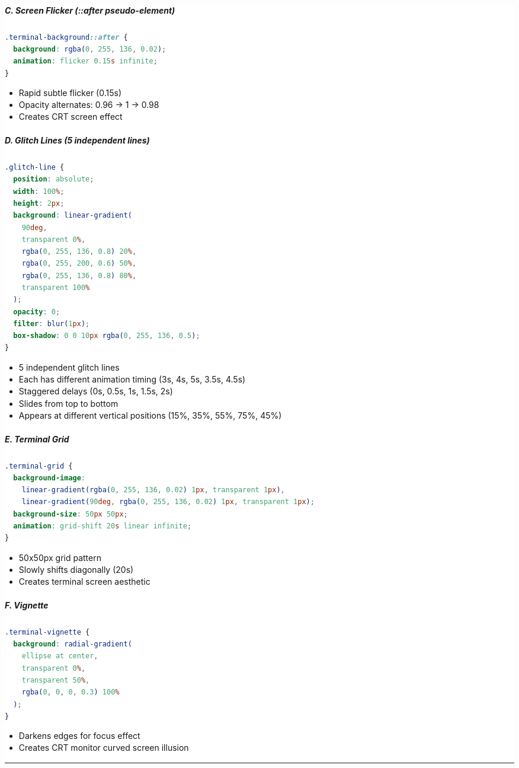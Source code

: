 ##### C. Screen Flicker (::after pseudo-element)
```css
.terminal-background::after {
  background: rgba(0, 255, 136, 0.02);
  animation: flicker 0.15s infinite;
}
```
- Rapid subtle flicker (0.15s)
- Opacity alternates: 0.96 → 1 → 0.98
- Creates CRT screen effect

##### D. Glitch Lines (5 independent lines)
```css
.glitch-line {
  position: absolute;
  width: 100%;
  height: 2px;
  background: linear-gradient(
    90deg,
    transparent 0%,
    rgba(0, 255, 136, 0.8) 20%,
    rgba(0, 255, 200, 0.6) 50%,
    rgba(0, 255, 136, 0.8) 80%,
    transparent 100%
  );
  opacity: 0;
  filter: blur(1px);
  box-shadow: 0 0 10px rgba(0, 255, 136, 0.5);
}
```
- 5 independent glitch lines
- Each has different animation timing (3s, 4s, 5s, 3.5s, 4.5s)
- Staggered delays (0s, 0.5s, 1s, 1.5s, 2s)
- Slides from top to bottom
- Appears at different vertical positions (15%, 35%, 55%, 75%, 45%)

##### E. Terminal Grid
```css
.terminal-grid {
  background-image: 
    linear-gradient(rgba(0, 255, 136, 0.02) 1px, transparent 1px),
    linear-gradient(90deg, rgba(0, 255, 136, 0.02) 1px, transparent 1px);
  background-size: 50px 50px;
  animation: grid-shift 20s linear infinite;
}
```
- 50x50px grid pattern
- Slowly shifts diagonally (20s)
- Creates terminal screen aesthetic

##### F. Vignette
```css
.terminal-vignette {
  background: radial-gradient(
    ellipse at center,
    transparent 0%,
    transparent 50%,
    rgba(0, 0, 0, 0.3) 100%
  );
}
```
- Darkens edges for focus effect
- Creates CRT monitor curved screen illusion

---